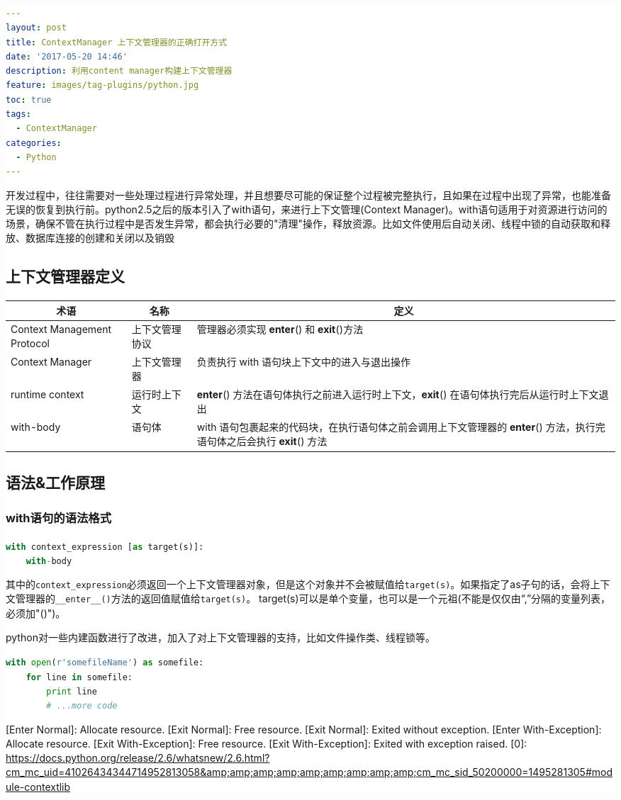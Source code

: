 ```yaml
---
layout: post
title: ContextManager 上下文管理器的正确打开方式
date: '2017-05-20 14:46'
description: 利用content manager构建上下文管理器
feature: images/tag-plugins/python.jpg
toc: true
tags:
  - ContextManager
categories:
  - Python
---
```


开发过程中，往往需要对一些处理过程进行异常处理，并且想要尽可能的保证整个过程被完整执行，且如果在过程中出现了异常，也能准备无误的恢复到执行前。python2.5之后的版本引入了with语句，来进行上下文管理(Context Manager)。with语句适用于对资源进行访问的场景，确保不管在执行过程中是否发生异常，都会执行必要的"清理"操作，释放资源。比如文件使用后自动关闭、线程中锁的自动获取和释放、数据库连接的创建和关闭以及销毁






## 上下文管理器定义

| 术语                          | 名称      | 定义                                       |
| --------------------------- | ------- | ---------------------------------------- |
| Context Management Protocol | 上下文管理协议 | 管理器必须实现 __enter__() 和 __exit__()方法       |
| Context Manager             | 上下文管理器  | 负责执行 with 语句块上下文中的进入与退出操作                |
| runtime context             | 运行时上下文  | __enter__() 方法在语句体执行之前进入运行时上下文，__exit__() 在语句体执行完后从运行时上下文退出 |
| with-body                   | 语句体     | with 语句包裹起来的代码块，在执行语句体之前会调用上下文管理器的 __enter__() 方法，执行完语句体之后会执行 __exit__() 方法 |

## 语法&工作原理
### with语句的语法格式

``` python
with context_expression [as target(s)]:
    with-body
```

其中的`context_expression`必须返回一个上下文管理器对象，但是这个对象并不会被赋值给`target(s)`。如果指定了as子句的话，会将上下文管理器的`__enter__()`方法的返回值赋值给`target(s)`。 target(s)可以是单个变量，也可以是一个元祖(不能是仅仅由“,”分隔的变量列表，必须加"()")。

python对一些内建函数进行了改进，加入了对上下文管理器的支持，比如文件操作类、线程锁等。

``` python
with open(r'somefileName') as somefile:
    for line in somefile:
        print line
        # ...more code
```


[Enter Normal]: Allocate resource.
[Exit Normal]: Free resource.
[Exit Normal]: Exited without exception.
[Enter With-Exception]: Allocate resource.
[Exit With-Exception]: Free resource.
[Exit With-Exception]: Exited with exception raised.
[0]: https://docs.python.org/release/2.6/whatsnew/2.6.html?cm_mc_uid=41026434344714952813058&amp;amp;amp;amp;amp;amp;amp;amp;amp;cm_mc_sid_50200000=1495281305#module-contextlib